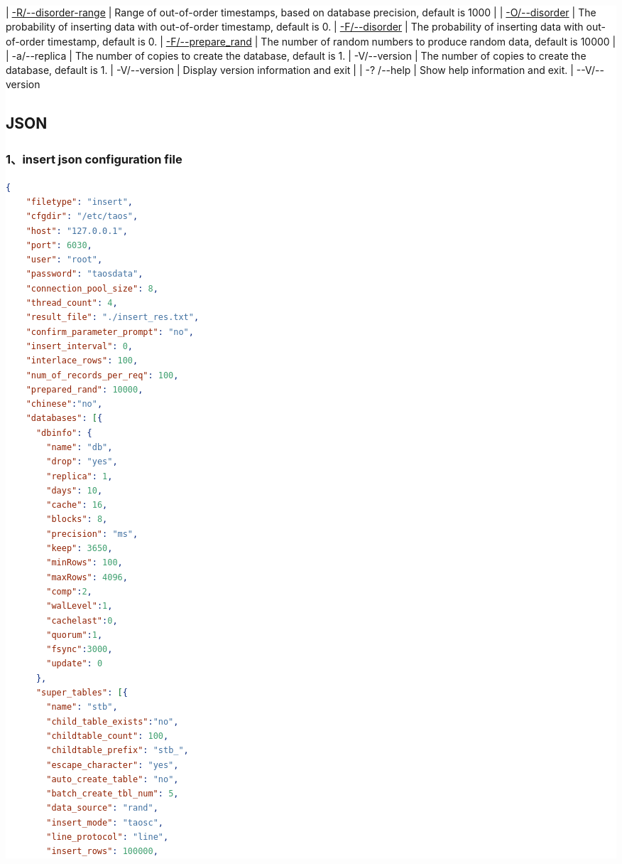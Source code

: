 | [-R/--disorder-range](#disorder-range) | Range of out-of-order timestamps, based on database precision, default is 1000 |
| [-O/--disorder](#disorder-ratio) | The probability of inserting data with out-of-order timestamp, default is 0. | [-F/--disorder](#disorder-ratio) | The probability of inserting data with out-of-order timestamp, default is 0.
| [-F/--prepare_rand](#prepared-rand) | The number of random numbers to produce random data, default is 10000 |
| -a/--replica | The number of copies to create the database, default is 1. | -V/--version | The number of copies to create the database, default is 1.
| -V/--version | Display version information and exit |
| -? /--help | Show help information and exit.                                            | --V/--version

## JSON

### 1、insert json configuration file

```json
{
    "filetype": "insert",
    "cfgdir": "/etc/taos",
    "host": "127.0.0.1",
    "port": 6030,
    "user": "root",
    "password": "taosdata",
    "connection_pool_size": 8,
    "thread_count": 4,
    "result_file": "./insert_res.txt",
    "confirm_parameter_prompt": "no",
    "insert_interval": 0,
    "interlace_rows": 100,
    "num_of_records_per_req": 100,
    "prepared_rand": 10000,
    "chinese":"no",
    "databases": [{
      "dbinfo": {
        "name": "db",
        "drop": "yes",
        "replica": 1,
        "days": 10,
        "cache": 16,
        "blocks": 8,
        "precision": "ms",
        "keep": 3650,
        "minRows": 100,
        "maxRows": 4096,
        "comp":2,
        "walLevel":1,
        "cachelast":0,
        "quorum":1,
        "fsync":3000,
        "update": 0
      },
      "super_tables": [{
        "name": "stb",
        "child_table_exists":"no",
        "childtable_count": 100,
        "childtable_prefix": "stb_",
        "escape_character": "yes",
        "auto_create_table": "no",
        "batch_create_tbl_num": 5,
        "data_source": "rand",
        "insert_mode": "taosc",
        "line_protocol": "line",
        "insert_rows": 100000,
```